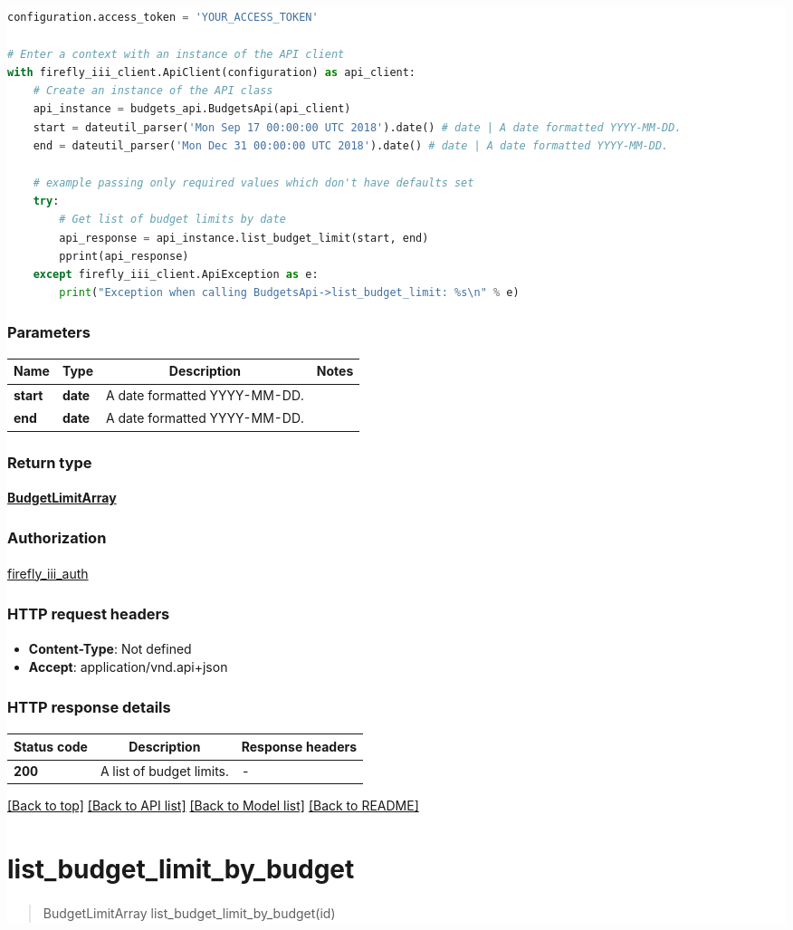 ```python
configuration.access_token = 'YOUR_ACCESS_TOKEN'

# Enter a context with an instance of the API client
with firefly_iii_client.ApiClient(configuration) as api_client:
    # Create an instance of the API class
    api_instance = budgets_api.BudgetsApi(api_client)
    start = dateutil_parser('Mon Sep 17 00:00:00 UTC 2018').date() # date | A date formatted YYYY-MM-DD. 
    end = dateutil_parser('Mon Dec 31 00:00:00 UTC 2018').date() # date | A date formatted YYYY-MM-DD. 

    # example passing only required values which don't have defaults set
    try:
        # Get list of budget limits by date
        api_response = api_instance.list_budget_limit(start, end)
        pprint(api_response)
    except firefly_iii_client.ApiException as e:
        print("Exception when calling BudgetsApi->list_budget_limit: %s\n" % e)
```


### Parameters

Name | Type | Description  | Notes
------------- | ------------- | ------------- | -------------
 **start** | **date**| A date formatted YYYY-MM-DD.  |
 **end** | **date**| A date formatted YYYY-MM-DD.  |

### Return type

[**BudgetLimitArray**](BudgetLimitArray.md)

### Authorization

[firefly_iii_auth](../README.md#firefly_iii_auth)

### HTTP request headers

 - **Content-Type**: Not defined
 - **Accept**: application/vnd.api+json


### HTTP response details

| Status code | Description | Response headers |
|-------------|-------------|------------------|
**200** | A list of budget limits. |  -  |

[[Back to top]](#) [[Back to API list]](../README.md#documentation-for-api-endpoints) [[Back to Model list]](../README.md#documentation-for-models) [[Back to README]](../README.md)

# **list_budget_limit_by_budget**
> BudgetLimitArray list_budget_limit_by_budget(id)
